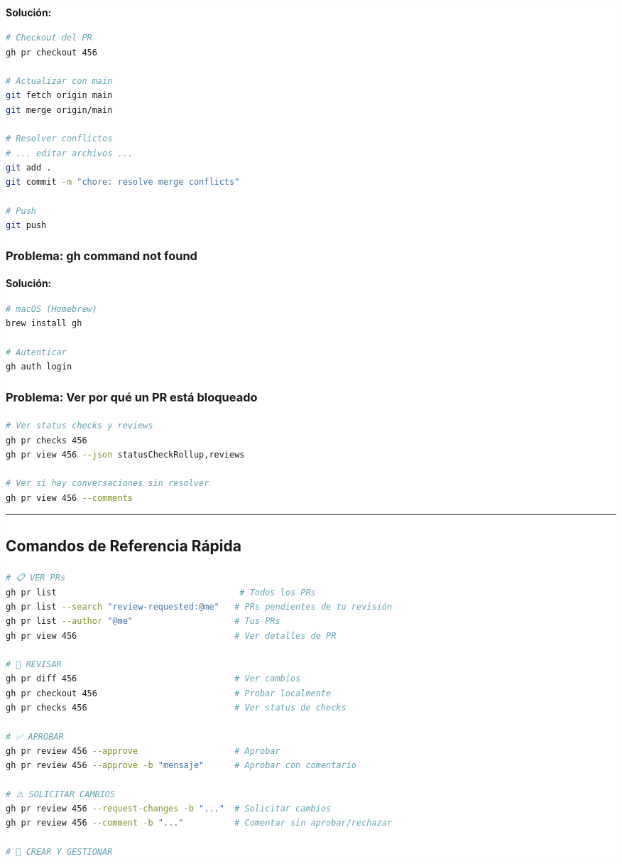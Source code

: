 **Solución:**
```bash
# Checkout del PR
gh pr checkout 456

# Actualizar con main
git fetch origin main
git merge origin/main

# Resolver conflictos
# ... editar archivos ...
git add .
git commit -m "chore: resolve merge conflicts"

# Push
git push
```

### Problema: gh command not found

**Solución:**

```bash
# macOS (Homebrew)
brew install gh

# Autenticar
gh auth login
```

### Problema: Ver por qué un PR está bloqueado

```bash
# Ver status checks y reviews
gh pr checks 456
gh pr view 456 --json statusCheckRollup,reviews

# Ver si hay conversaciones sin resolver
gh pr view 456 --comments
```

---

## Comandos de Referencia Rápida

```bash
# 📋 VER PRs
gh pr list                                    # Todos los PRs
gh pr list --search "review-requested:@me"   # PRs pendientes de tu revisión
gh pr list --author "@me"                    # Tus PRs
gh pr view 456                               # Ver detalles de PR

# 👀 REVISAR
gh pr diff 456                               # Ver cambios
gh pr checkout 456                           # Probar localmente
gh pr checks 456                             # Ver status de checks

# ✅ APROBAR
gh pr review 456 --approve                   # Aprobar
gh pr review 456 --approve -b "mensaje"      # Aprobar con comentario

# ⚠️ SOLICITAR CAMBIOS
gh pr review 456 --request-changes -b "..."  # Solicitar cambios
gh pr review 456 --comment -b "..."          # Comentar sin aprobar/rechazar

# 🚀 CREAR Y GESTIONAR
```
